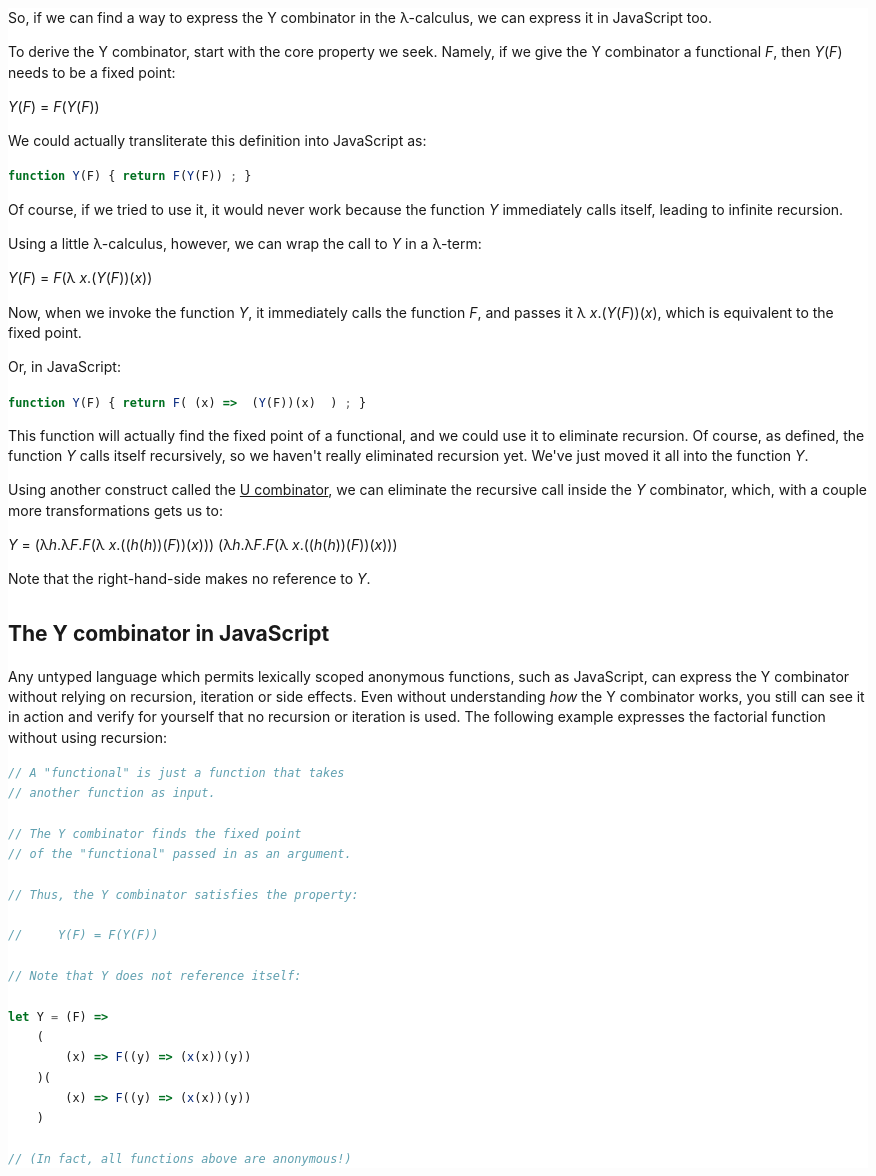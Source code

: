 So, if we can find a way to express the Y combinator in the λ-calculus, we can express it in JavaScript too.



To derive the Y combinator, start with the core property we seek. Namely, if we give the Y combinator a functional *F*, then *Y*(*F*) needs to be a fixed point:

*Y*(*F*) = *F*(*Y*(*F*))

We could actually transliterate this definition into JavaScript as:

```js
function Y(F) { return F(Y(F)) ; }
```

Of course, if we tried to use it, it would never work because the function *Y* immediately calls itself, leading to infinite recursion.

Using a little λ-calculus, however, we can wrap the call to *Y* in a λ-term:

*Y*(*F*) = *F*(λ *x*.(*Y*(*F*))(*x*))

Now, when we invoke the function *Y*, it immediately calls the function *F*, and passes it λ *x*.(*Y*(*F*))(*x*), which is equivalent to the fixed point.

Or, in JavaScript:

```js
function Y(F) { return F( (x) =>  (Y(F))(x)  ) ; }
```

This function will actually find the fixed point of a functional, and we could use it to eliminate recursion. Of course, as defined, the function *Y* calls itself recursively, so we haven't really eliminated recursion yet. We've just moved it all into the function *Y*.

Using another construct called the [U combinator](http://www.ucombinator.org/), we can eliminate the recursive call inside the *Y* combinator, which, with a couple more transformations gets us to:

*Y* = (λ*h*.λ*F*.*F*(λ *x*.((*h*(*h*))(*F*))(*x*))) (λ*h*.λ*F*.*F*(λ *x*.((*h*(*h*))(*F*))(*x*)))

Note that the right-hand-side makes no reference to *Y*.

## The Y combinator in JavaScript

Any untyped language which permits lexically scoped anonymous functions, such as JavaScript, can express the Y combinator without relying on recursion, iteration or side effects. Even without understanding *how* the Y combinator works, you still can see it in action and verify for yourself that no recursion or iteration is used. The following example expresses the factorial function without using recursion:

```js
// A "functional" is just a function that takes
// another function as input.  

// The Y combinator finds the fixed point
// of the "functional" passed in as an argument.

// Thus, the Y combinator satisfies the property:

//     Y(F) = F(Y(F))

// Note that Y does not reference itself:
  
let Y = (F) =>
    (
        (x) => F((y) => (x(x))(y))
    )(
        (x) => F((y) => (x(x))(y))
    )

// (In fact, all functions above are anonymous!)
```